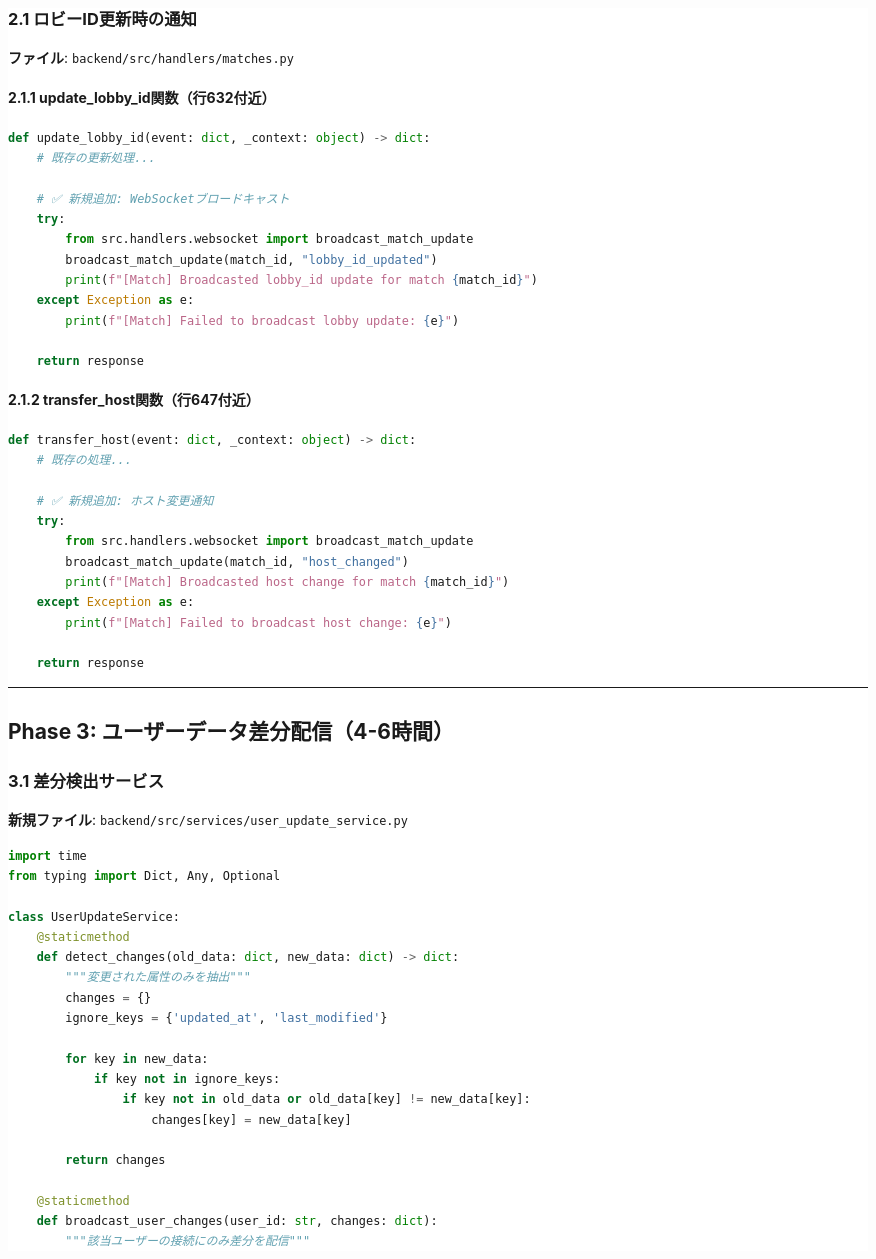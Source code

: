 ### 2.1 ロビーID更新時の通知

**ファイル**: `backend/src/handlers/matches.py`

#### 2.1.1 update_lobby_id関数（行632付近）
```python
def update_lobby_id(event: dict, _context: object) -> dict:
    # 既存の更新処理...

    # ✅ 新規追加: WebSocketブロードキャスト
    try:
        from src.handlers.websocket import broadcast_match_update
        broadcast_match_update(match_id, "lobby_id_updated")
        print(f"[Match] Broadcasted lobby_id update for match {match_id}")
    except Exception as e:
        print(f"[Match] Failed to broadcast lobby update: {e}")

    return response
```

#### 2.1.2 transfer_host関数（行647付近）
```python
def transfer_host(event: dict, _context: object) -> dict:
    # 既存の処理...

    # ✅ 新規追加: ホスト変更通知
    try:
        from src.handlers.websocket import broadcast_match_update
        broadcast_match_update(match_id, "host_changed")
        print(f"[Match] Broadcasted host change for match {match_id}")
    except Exception as e:
        print(f"[Match] Failed to broadcast host change: {e}")

    return response
```

---

## Phase 3: ユーザーデータ差分配信（4-6時間）

### 3.1 差分検出サービス

**新規ファイル**: `backend/src/services/user_update_service.py`

```python
import time
from typing import Dict, Any, Optional

class UserUpdateService:
    @staticmethod
    def detect_changes(old_data: dict, new_data: dict) -> dict:
        """変更された属性のみを抽出"""
        changes = {}
        ignore_keys = {'updated_at', 'last_modified'}

        for key in new_data:
            if key not in ignore_keys:
                if key not in old_data or old_data[key] != new_data[key]:
                    changes[key] = new_data[key]

        return changes

    @staticmethod
    def broadcast_user_changes(user_id: str, changes: dict):
        """該当ユーザーの接続にのみ差分を配信"""
```